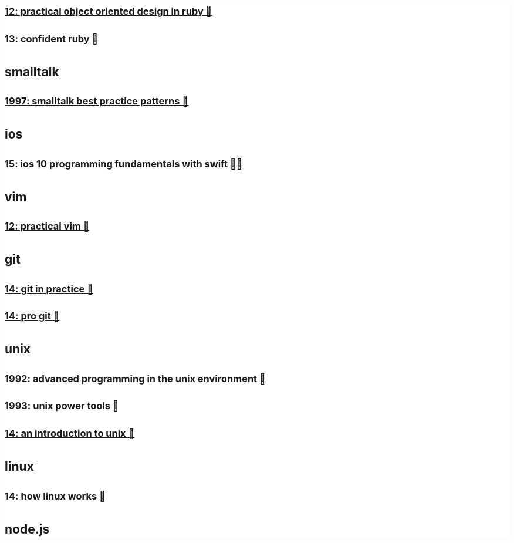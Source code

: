 ### [12: practical object oriented design in ruby 📕](https://my.mindnode.com/L5nozPFLyppXEmHRvyeVM3RMZiSqprAJncCehyRg)

### [13: confident ruby 📕](https://my.mindnode.com/agQrbyM6zw9h8xEVXnG47HELmyzSWQJFG4zDZyMs)

## smalltalk

### [1997: smalltalk best practice patterns 📕](https://my.mindnode.com/BwGjoLL65LHKXTTrHgvJ9QZ5ZTxLV88f4fyKFDkq)

## ios

### [15: ios 10 programming fundamentals with swift  📕✨](https://my.mindnode.com/nqqqvfLsMU38U1Fj6qie3QDQFW3v5gjj1dTqqiza)

## vim

### [12: practical vim 📕](https://my.mindnode.com/3jutg8kRyCLGsPDvLQvZyx1mfGjXyc1fbVFsvGQd)

## git

### [14: git in practice 📖](https://my.mindnode.com/tMWgcuHPcUwJvpDCw8BzpTYdF6rKs3ku12wRy12q)

### [14: pro git 📖](https://my.mindnode.com/fKgx3zxAyEW6RrrzPsqE2zGcPwj6mNyKfedNneQ1)

## unix

### 1992: advanced programming in the unix environment 📕

### 1993: unix power tools 📕

### [14: an introduction to unix 📖](https://my.mindnode.com/cMxh9Qqz5vfxsaS9q7wQ4jHx1mMhQVzivkdY4thv)

## linux

### 14: how linux works 📕

## node.js
